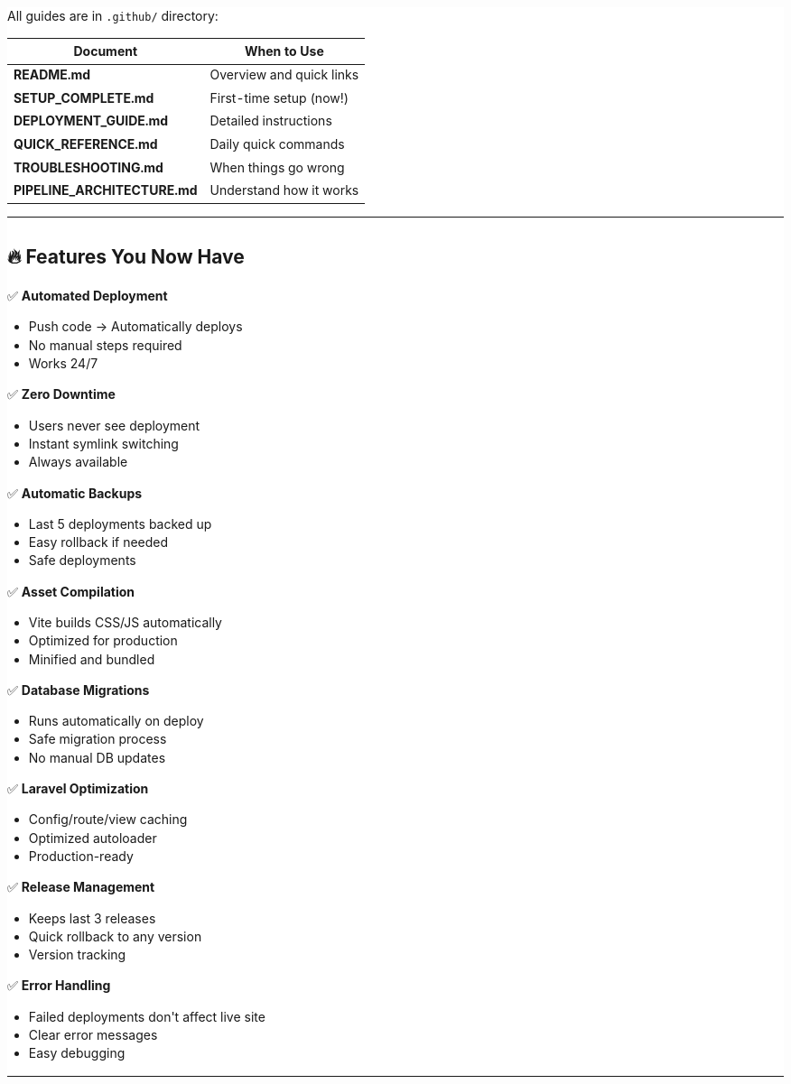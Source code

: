All guides are in `.github/` directory:

| Document | When to Use |
|----------|-------------|
| **README.md** | Overview and quick links |
| **SETUP_COMPLETE.md** | First-time setup (now!) |
| **DEPLOYMENT_GUIDE.md** | Detailed instructions |
| **QUICK_REFERENCE.md** | Daily quick commands |
| **TROUBLESHOOTING.md** | When things go wrong |
| **PIPELINE_ARCHITECTURE.md** | Understand how it works |

---

## 🔥 Features You Now Have

✅ **Automated Deployment**
- Push code → Automatically deploys
- No manual steps required
- Works 24/7

✅ **Zero Downtime**
- Users never see deployment
- Instant symlink switching
- Always available

✅ **Automatic Backups**
- Last 5 deployments backed up
- Easy rollback if needed
- Safe deployments

✅ **Asset Compilation**
- Vite builds CSS/JS automatically
- Optimized for production
- Minified and bundled

✅ **Database Migrations**
- Runs automatically on deploy
- Safe migration process
- No manual DB updates

✅ **Laravel Optimization**
- Config/route/view caching
- Optimized autoloader
- Production-ready

✅ **Release Management**
- Keeps last 3 releases
- Quick rollback to any version
- Version tracking

✅ **Error Handling**
- Failed deployments don't affect live site
- Clear error messages
- Easy debugging

---